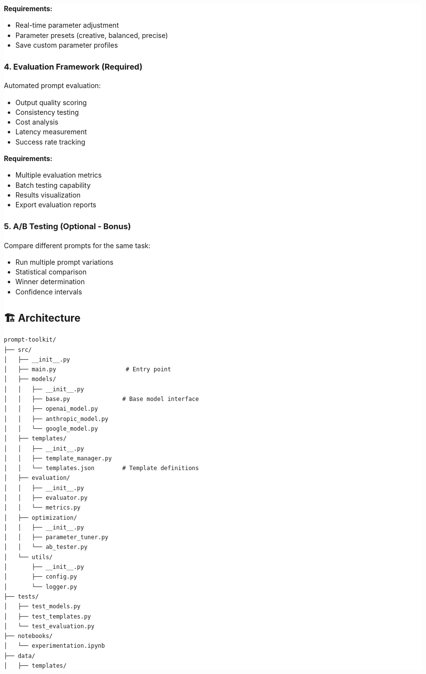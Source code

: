 **Requirements:**
- Real-time parameter adjustment
- Parameter presets (creative, balanced, precise)
- Save custom parameter profiles

### 4. Evaluation Framework (Required)
Automated prompt evaluation:
- Output quality scoring
- Consistency testing
- Cost analysis
- Latency measurement
- Success rate tracking

**Requirements:**
- Multiple evaluation metrics
- Batch testing capability
- Results visualization
- Export evaluation reports

### 5. A/B Testing (Optional - Bonus)
Compare different prompts for the same task:
- Run multiple prompt variations
- Statistical comparison
- Winner determination
- Confidence intervals

## 🏗️ Architecture

```
prompt-toolkit/
├── src/
│   ├── __init__.py
│   ├── main.py                    # Entry point
│   ├── models/
│   │   ├── __init__.py
│   │   ├── base.py               # Base model interface
│   │   ├── openai_model.py
│   │   ├── anthropic_model.py
│   │   └── google_model.py
│   ├── templates/
│   │   ├── __init__.py
│   │   ├── template_manager.py
│   │   └── templates.json        # Template definitions
│   ├── evaluation/
│   │   ├── __init__.py
│   │   ├── evaluator.py
│   │   └── metrics.py
│   ├── optimization/
│   │   ├── __init__.py
│   │   ├── parameter_tuner.py
│   │   └── ab_tester.py
│   └── utils/
│       ├── __init__.py
│       ├── config.py
│       └── logger.py
├── tests/
│   ├── test_models.py
│   ├── test_templates.py
│   └── test_evaluation.py
├── notebooks/
│   └── experimentation.ipynb
├── data/
│   ├── templates/
```